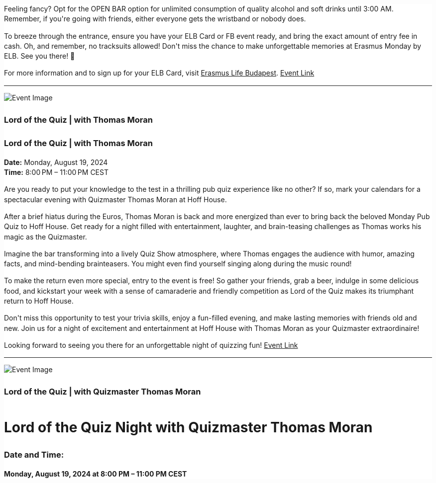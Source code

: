 Feeling fancy? Opt for the OPEN BAR option for unlimited consumption of quality alcohol and soft drinks until 3:00 AM. Remember, if you're going with friends, either everyone gets the wristband or nobody does.

To breeze through the entrance, ensure you have your ELB Card or FB event ready, and bring the exact amount of entry fee in cash. Oh, and remember, no tracksuits allowed! Don't miss the chance to make unforgettable memories at Erasmus Monday by ELB. See you there! 🎉

For more information and to sign up for your ELB Card, visit [Erasmus Life Budapest](erasmuslifebudapest.com/elb-card).
[Event Link](https://facebook.com/events/325112103611331)

---
![Event Image](https://scontent-cdg4-2.xx.fbcdn.net/v/t39.30808-6/449780156_1090680762647406_380164744461956288_n.jpg?stp=dst-jpg_s960x960&_nc_cat=103&ccb=1-7&_nc_sid=75d36f&_nc_ohc=IsEX9tX1gaUQ7kNvgED5TH-&_nc_ht=scontent-cdg4-2.xx&oh=00_AYB13VFrN5qUFd_3sgyV1cL20tJFKtRoNrOby0F-0cEvGg&oe=66C8A809)

 ### Lord of the Quiz | with Thomas Moran

### Lord of the Quiz | with Thomas Moran

**Date:** Monday, August 19, 2024  
**Time:** 8:00 PM – 11:00 PM CEST

Are you ready to put your knowledge to the test in a thrilling pub quiz experience like no other? If so, mark your calendars for a spectacular evening with Quizmaster Thomas Moran at Hoff House.

After a brief hiatus during the Euros, Thomas Moran is back and more energized than ever to bring back the beloved Monday Pub Quiz to Hoff House. Get ready for a night filled with entertainment, laughter, and brain-teasing challenges as Thomas works his magic as the Quizmaster.

Imagine the bar transforming into a lively Quiz Show atmosphere, where Thomas engages the audience with humor, amazing facts, and mind-bending brainteasers. You might even find yourself singing along during the music round!

To make the return even more special, entry to the event is free! So gather your friends, grab a beer, indulge in some delicious food, and kickstart your week with a sense of camaraderie and friendly competition as Lord of the Quiz makes its triumphant return to Hoff House.

Don't miss this opportunity to test your trivia skills, enjoy a fun-filled evening, and make lasting memories with friends old and new. Join us for a night of excitement and entertainment at Hoff House with Thomas Moran as your Quizmaster extraordinaire!

Looking forward to seeing you there for an unforgettable night of quizzing fun!
[Event Link](https://facebook.com/events/485278994008457)

---
![Event Image](https://scontent-cdg4-2.xx.fbcdn.net/v/t39.30808-6/447301908_1067677361614413_1682078086801276149_n.jpg?stp=dst-jpg_p180x540&_nc_cat=101&ccb=1-7&_nc_sid=75d36f&_nc_ohc=oNmiFz50FQ8Q7kNvgFk_JIZ&_nc_ht=scontent-cdg4-2.xx&oh=00_AYA3bMUjmw_nNuvUKmb5a88XP2iFz2Uer_6fx0r_r2Ldnw&oe=66C88E26)

 ### Lord of the Quiz | with Quizmaster Thomas Moran

# Lord of the Quiz Night with Quizmaster Thomas Moran

### Date and Time:
**Monday, August 19, 2024 at 8:00 PM – 11:00 PM CEST**
